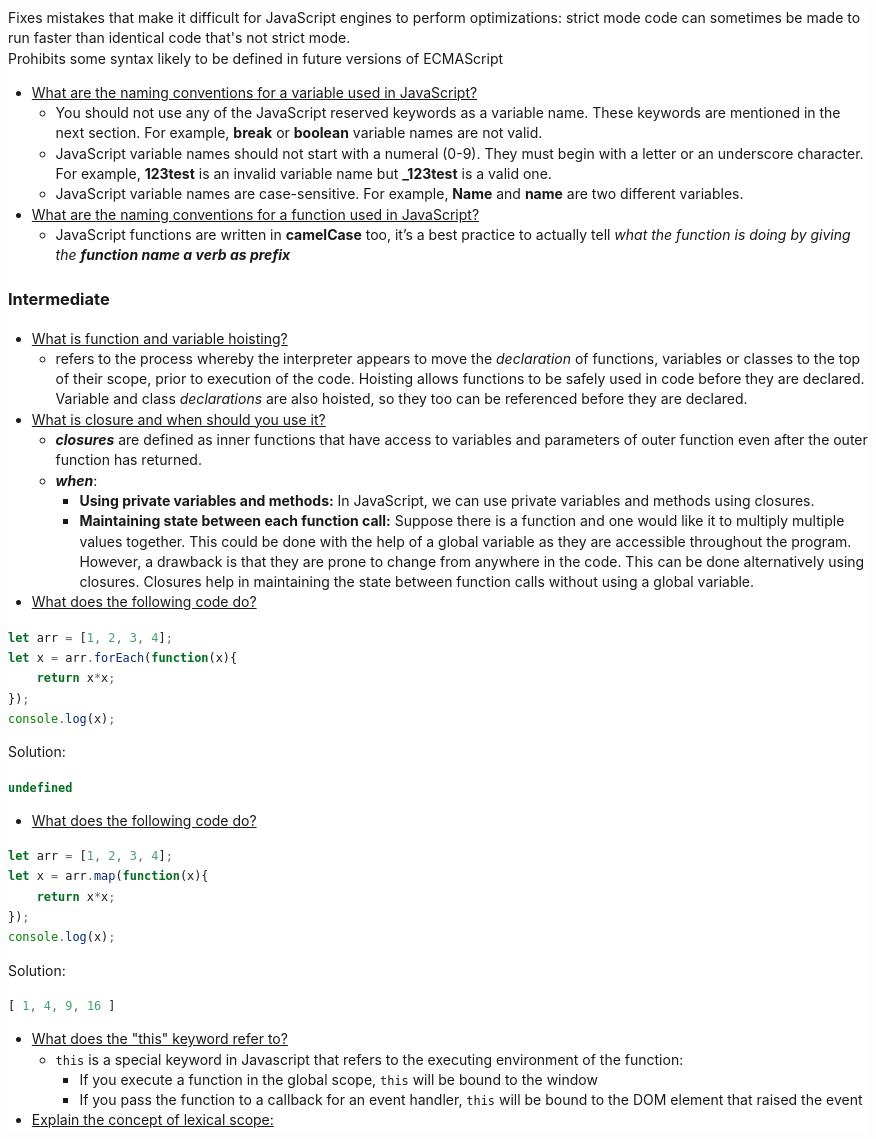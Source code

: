 Fixes mistakes that make it difficult for JavaScript engines to perform optimizations: strict mode code can sometimes be made to run faster than identical code that's not strict mode.  
Prohibits some syntax likely to be defined in future versions of ECMAScript  
* <u>What are the naming conventions for a variable used in JavaScript?</u>
	-  You should not use any of the JavaScript reserved keywords as a variable name. These keywords are mentioned in the next section. For example,  **break** or  **boolean** variable names are not valid.
	-  JavaScript variable names should not start with a numeral (0-9). They must begin with a letter or an underscore character. For example,  **123test** is an invalid variable name but  **_123test** is a valid one.
	-  JavaScript variable names are case-sensitive. For example,  **Name** and  **name** are two different variables.
* <u>What are the naming conventions for a function used in JavaScript?</u>
	- JavaScript functions are written in **camelCase** too, it’s a best practice to actually tell _what the function is doing by giving the_ **_function name a verb as prefix_**

### Intermediate

* <u>What is function and variable hoisting?</u>
	- refers to the process whereby the interpreter appears to move the  _declaration_  of functions, variables or classes to the top of their scope, prior to execution of the code. Hoisting allows functions to be safely used in code before they are declared. Variable and class  _declarations_  are also hoisted, so they too can be referenced before they are declared.
* <u>What is closure and when should you use it?</u>
	- ***closures*** are defined as inner functions that have access to variables and parameters of outer function even after the outer function has returned.
	- ***when***:
		- **Using private variables and methods:** In JavaScript, we can use private variables and methods using closures.
		- **Maintaining state between each function call:**  Suppose there is a function and one would like it to multiply multiple values together. This could be done with the help of a global variable as they are accessible throughout the program. However, a drawback is that they are prone to change from anywhere in the code. This can be done alternatively using closures. Closures help in maintaining the state between function calls without using a global variable.
* <u>What does the following code do?</u>
```javascript
let arr = [1, 2, 3, 4];
let x = arr.forEach(function(x){
	return x*x;
});
console.log(x);
```
Solution:
```javascript
undefined
```
* <u>What does the following code do?</u>
```javascript
let arr = [1, 2, 3, 4];
let x = arr.map(function(x){
	return x*x;
});
console.log(x);
```
Solution:
```javascript
[ 1, 4, 9, 16 ]
```
* <u>What does the "this" keyword refer to?</u>
	- `this`  is a special keyword in Javascript that refers to the executing environment of the function:
		- If you execute a function in the global scope,  `this`  will be bound to the window
		- If you pass the function to a callback for an event handler,  `this`  will be bound to the DOM element that raised the event
* <u>Explain the concept of lexical scope:</u>